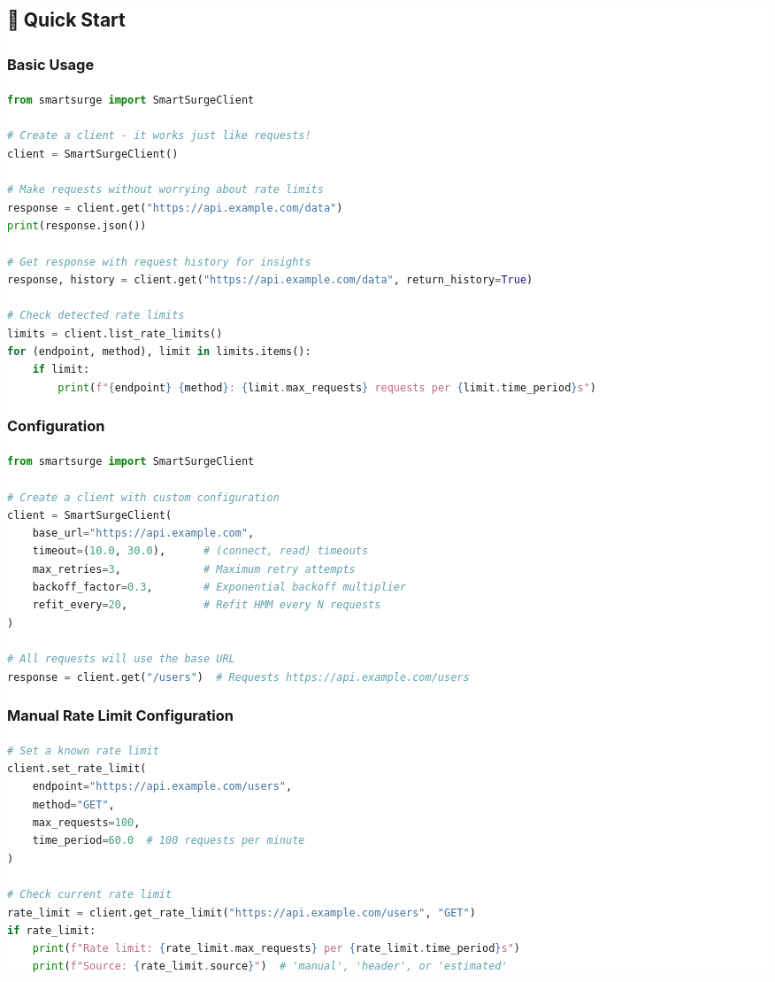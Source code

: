 ## 🎯 Quick Start

### Basic Usage

```python
from smartsurge import SmartSurgeClient

# Create a client - it works just like requests!
client = SmartSurgeClient()

# Make requests without worrying about rate limits
response = client.get("https://api.example.com/data")
print(response.json())

# Get response with request history for insights
response, history = client.get("https://api.example.com/data", return_history=True)

# Check detected rate limits
limits = client.list_rate_limits()
for (endpoint, method), limit in limits.items():
    if limit:
        print(f"{endpoint} {method}: {limit.max_requests} requests per {limit.time_period}s")
```

### Configuration

```python
from smartsurge import SmartSurgeClient

# Create a client with custom configuration
client = SmartSurgeClient(
    base_url="https://api.example.com",
    timeout=(10.0, 30.0),      # (connect, read) timeouts
    max_retries=3,             # Maximum retry attempts
    backoff_factor=0.3,        # Exponential backoff multiplier
    refit_every=20,            # Refit HMM every N requests
)

# All requests will use the base URL
response = client.get("/users")  # Requests https://api.example.com/users
```

### Manual Rate Limit Configuration

```python
# Set a known rate limit
client.set_rate_limit(
    endpoint="https://api.example.com/users",
    method="GET",
    max_requests=100,
    time_period=60.0  # 100 requests per minute
)

# Check current rate limit
rate_limit = client.get_rate_limit("https://api.example.com/users", "GET")
if rate_limit:
    print(f"Rate limit: {rate_limit.max_requests} per {rate_limit.time_period}s")
    print(f"Source: {rate_limit.source}")  # 'manual', 'header', or 'estimated'
```
